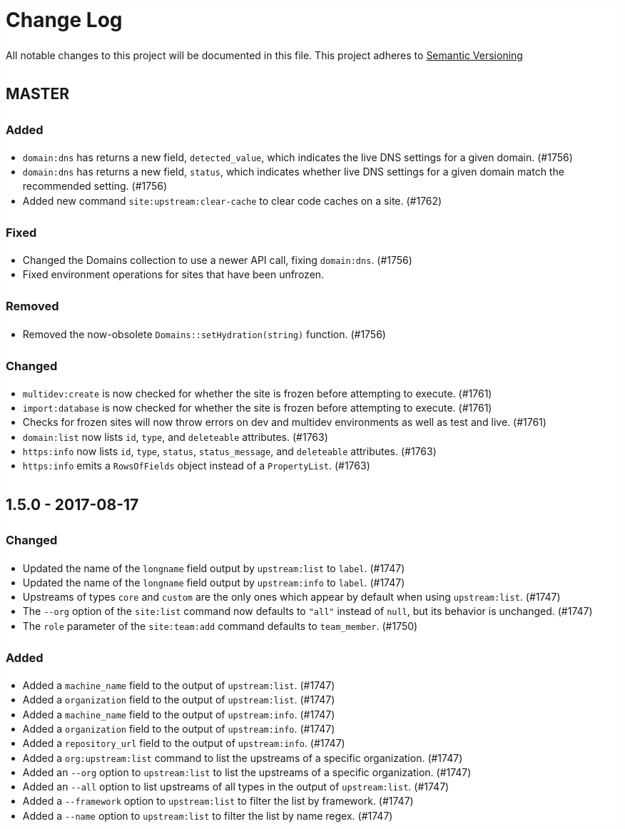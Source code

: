 # Change Log
All notable changes to this project will be documented in this file. This project adheres to [Semantic Versioning](http://semver.org)

## MASTER
### Added
- `domain:dns` has returns a new field, `detected_value`, which indicates the live DNS settings for a given domain. (#1756)
- `domain:dns` has returns a new field, `status`, which indicates whether live DNS settings for a given domain match the recommended setting. (#1756)
- Added new command `site:upstream:clear-cache` to clear code caches on a site. (#1762)

### Fixed
- Changed the Domains collection to use a newer API call, fixing `domain:dns`. (#1756)
- Fixed environment operations for sites that have been unfrozen.

### Removed
- Removed the now-obsolete `Domains::setHydration(string)` function. (#1756)

### Changed
- `multidev:create` is now checked for whether the site is frozen before attempting to execute. (#1761)
- `import:database` is now checked for whether the site is frozen before attempting to execute. (#1761)
- Checks for frozen sites will now throw errors on dev and multidev environments as well as test and live. (#1761)
- `domain:list` now lists `id`, `type`, and `deleteable` attributes. (#1763)
- `https:info` now lists `id`, `type`, `status`, `status_message`, and `deleteable` attributes. (#1763)
- `https:info` emits a `RowsOfFields` object instead of a `PropertyList`. (#1763)

## 1.5.0 - 2017-08-17
### Changed
- Updated the name of the `longname` field output by `upstream:list` to `label`. (#1747)
- Updated the name of the `longname` field output by `upstream:info` to `label`. (#1747)
- Upstreams of types `core` and `custom` are the only ones which appear by default when using `upstream:list`. (#1747)
- The `--org` option of the `site:list` command now defaults to `"all"` instead of `null`, but its behavior is unchanged. (#1747)
- The `role` parameter of the `site:team:add` command defaults to `team_member`. (#1750)

### Added
- Added a `machine_name` field to the output of `upstream:list`. (#1747)
- Added a `organization` field to the output of `upstream:list`. (#1747)
- Added a `machine_name` field to the output of `upstream:info`. (#1747)
- Added a `organization` field to the output of `upstream:info`. (#1747)
- Added a `repository_url` field to the output of `upstream:info`. (#1747)
- Added a `org:upstream:list` command to list the upstreams of a specific organization. (#1747)
- Added an `--org` option to `upstream:list` to list the upstreams of a specific organization. (#1747)
- Added an `--all` option to list upstreams of all types in the output of `upstream:list`. (#1747)
- Added a `--framework` option to `upstream:list` to filter the list by framework. (#1747)
- Added a `--name` option to `upstream:list` to filter the list by name regex. (#1747)
